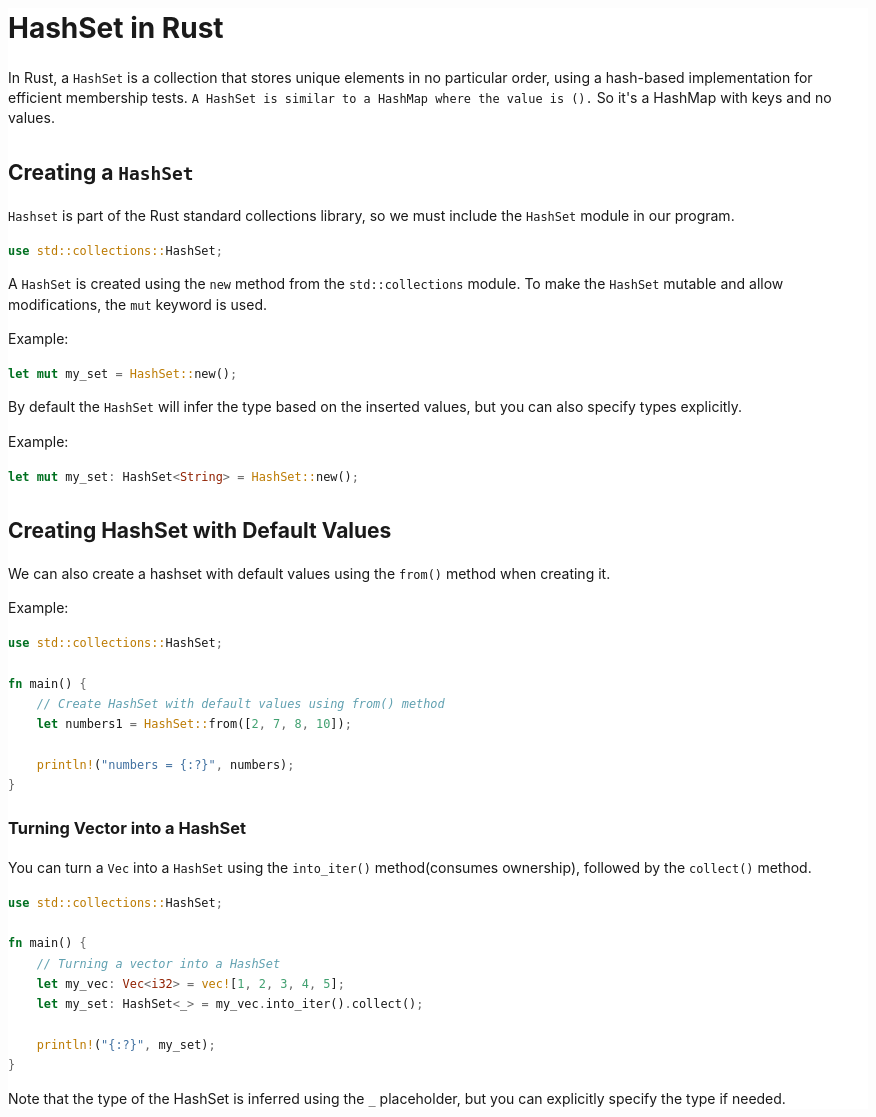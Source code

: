 # HashSet in Rust

In Rust, a `HashSet` is a collection that stores unique elements in no particular order, using a hash-based implementation for efficient membership tests. `A HashSet is similar to a HashMap where the value is ().` So it's a HashMap with keys and no values.

## Creating a `HashSet`

`Hashset` is part of the Rust standard collections library, so we must include the `HashSet` module in our program.

```rust
use std::collections::HashSet;
```

A `HashSet` is created using the `new` method from the `std::collections` module. To make the `HashSet` mutable and allow modifications, the `mut` keyword is used.

Example:
```rust
let mut my_set = HashSet::new();
```
By default the `HashSet` will infer the type based on the inserted values, but you can also specify types explicitly.

Example:
```rust
let mut my_set: HashSet<String> = HashSet::new();
```

## Creating HashSet with Default Values
We can also create a hashset with default values using the `from()` method when creating it.

Example:
```rust
use std::collections::HashSet;

fn main() {
    // Create HashSet with default values using from() method
    let numbers1 = HashSet::from([2, 7, 8, 10]);

    println!("numbers = {:?}", numbers);
}
```

### Turning Vector into a HashSet

You can turn a `Vec` into a `HashSet` using the `into_iter()` method(consumes ownership), followed by the `collect()` method.

```rust
use std::collections::HashSet;

fn main() {
    // Turning a vector into a HashSet
    let my_vec: Vec<i32> = vec![1, 2, 3, 4, 5];
    let my_set: HashSet<_> = my_vec.into_iter().collect();

    println!("{:?}", my_set);
}
```
Note that the type of the HashSet is inferred using the `_` placeholder, but you can explicitly specify the type if needed.
